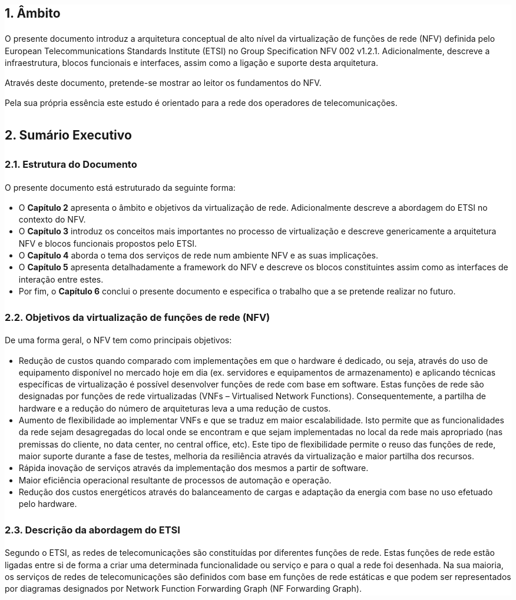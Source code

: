 
## 1. Âmbito <a id="1.0"></a>

O presente documento introduz a arquitetura conceptual de alto nível da virtualização de funções de rede (NFV) definida pelo European Telecommunications Standards Institute (ETSI) no Group Specification NFV 002 v1.2.1. Adicionalmente, descreve a infraestrutura, blocos funcionais e interfaces, assim como a ligação e suporte desta arquitetura.

Através deste documento, pretende-se mostrar ao leitor os fundamentos do NFV. 

Pela sua própria essência este estudo é orientado para a rede dos operadores de telecomunicações.

## 2. Sumário Executivo <a id="2.0"></a>

### 2.1. Estrutura do Documento <a id="2.1"></a>

O presente documento está estruturado da seguinte forma:

- O **Capítulo 2** apresenta o âmbito e objetivos da virtualização de rede. Adicionalmente descreve a abordagem do ETSI no contexto do NFV.
- O **Capítulo 3** introduz os conceitos mais importantes no processo de virtualização e descreve genericamente a arquitetura NFV e blocos funcionais propostos pelo ETSI.
- O **Capítulo 4** aborda o tema dos serviços de rede num ambiente NFV e as suas implicações.
- O **Capítulo 5** apresenta detalhadamente a framework do NFV e descreve os blocos constituintes assim como as interfaces de interação entre estes.
- Por fim, o **Capítulo 6** conclui o presente documento e especifica o trabalho que a se pretende realizar no futuro.


### 2.2. Objetivos da virtualização de funções de rede (NFV) <a id="2.2"></a>

De uma forma geral, o NFV tem como principais objetivos:

- Redução de custos quando comparado com implementações em que o hardware é dedicado, ou seja, através do uso de equipamento disponível no mercado hoje em dia (ex. servidores e equipamentos de armazenamento) e aplicando técnicas específicas de virtualização é possível desenvolver funções de rede com base em software. Estas funções de rede são designadas por funções de rede virtualizadas (VNFs – Virtualised Network Functions). Consequentemente, a partilha de hardware e a redução do número de arquiteturas leva a uma redução de custos.
- Aumento de flexibilidade ao implementar VNFs e que se traduz em maior escalabilidade. Isto permite que as funcionalidades da rede sejam desagregadas do local onde se encontram e que sejam implementadas no local da rede mais apropriado (nas premissas do cliente, no data center, no central office, etc). Este tipo de flexibilidade permite o reuso das funções de rede, maior suporte durante a fase de testes, melhoria da resiliência através da virtualização e maior partilha dos recursos.
- Rápida inovação de serviços através da implementação dos mesmos a partir de software.
- Maior eficiência operacional resultante de processos de automação e operação.
- Redução dos custos energéticos através do balanceamento de cargas e adaptação da energia com base no uso efetuado pelo hardware.

### 2.3. Descrição da abordagem do ETSI <a id="2.3"></a>

Segundo o ETSI, as redes de telecomunicações são constituídas por diferentes funções de rede. Estas funções de rede estão ligadas entre si de forma a criar uma determinada funcionalidade ou serviço e para o qual a rede foi desenhada. Na sua maioria, os serviços de redes de telecomunicações são definidos com base em funções de rede estáticas e que podem ser representados por diagramas designados por Network Function Forwarding Graph (NF Forwarding Graph). 
